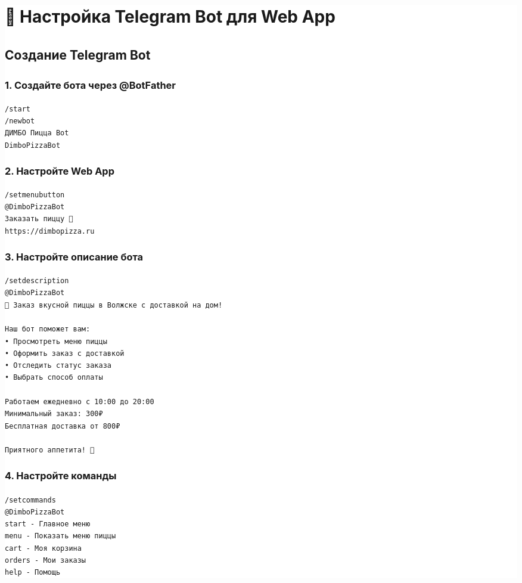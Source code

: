 # 🤖 Настройка Telegram Bot для Web App

## Создание Telegram Bot

### 1. Создайте бота через @BotFather

```
/start
/newbot
ДИМБО Пицца Bot
DimboPizzaBot
```

### 2. Настройте Web App

```
/setmenubutton
@DimboPizzaBot
Заказать пиццу 🍕
https://dimbopizza.ru
```

### 3. Настройте описание бота

```
/setdescription
@DimboPizzaBot
🍕 Заказ вкусной пиццы в Волжске с доставкой на дом! 

Наш бот поможет вам:
• Просмотреть меню пиццы
• Оформить заказ с доставкой
• Отследить статус заказа
• Выбрать способ оплаты

Работаем ежедневно с 10:00 до 20:00
Минимальный заказ: 300₽
Бесплатная доставка от 800₽

Приятного аппетита! 🍕
```

### 4. Настройте команды

```
/setcommands
@DimboPizzaBot
start - Главное меню
menu - Показать меню пиццы
cart - Моя корзина
orders - Мои заказы
help - Помощь
```
